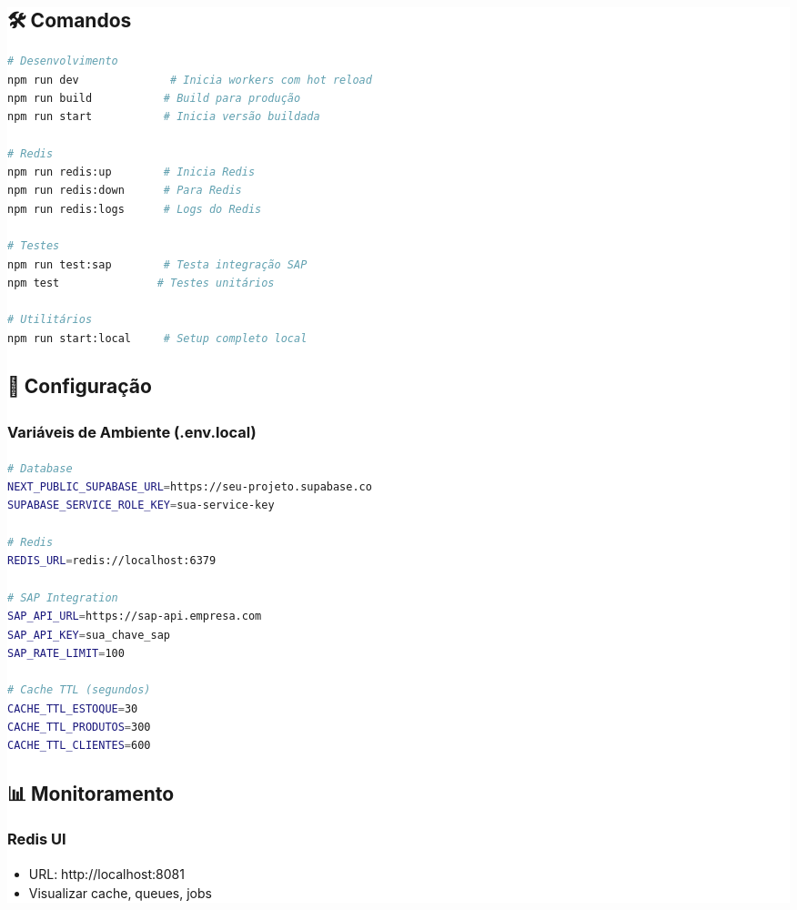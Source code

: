 ## 🛠️ Comandos

```bash
# Desenvolvimento
npm run dev              # Inicia workers com hot reload
npm run build           # Build para produção
npm run start           # Inicia versão buildada

# Redis
npm run redis:up        # Inicia Redis
npm run redis:down      # Para Redis
npm run redis:logs      # Logs do Redis

# Testes
npm run test:sap        # Testa integração SAP
npm test               # Testes unitários

# Utilitários
npm run start:local     # Setup completo local
```

## 🔧 Configuração

### Variáveis de Ambiente (.env.local)

```bash
# Database
NEXT_PUBLIC_SUPABASE_URL=https://seu-projeto.supabase.co
SUPABASE_SERVICE_ROLE_KEY=sua-service-key

# Redis
REDIS_URL=redis://localhost:6379

# SAP Integration
SAP_API_URL=https://sap-api.empresa.com
SAP_API_KEY=sua_chave_sap
SAP_RATE_LIMIT=100

# Cache TTL (segundos)
CACHE_TTL_ESTOQUE=30
CACHE_TTL_PRODUTOS=300
CACHE_TTL_CLIENTES=600
```

## 📊 Monitoramento

### Redis UI
- URL: http://localhost:8081
- Visualizar cache, queues, jobs
